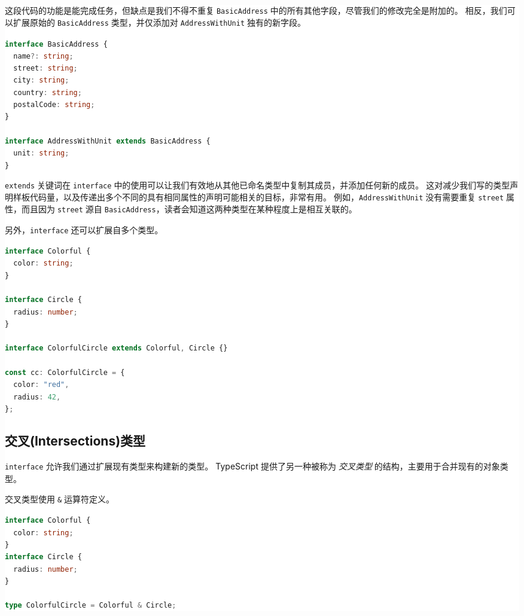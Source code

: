这段代码的功能是能完成任务，但缺点是我们不得不重复 `BasicAddress` 中的所有其他字段，尽管我们的修改完全是附加的。
相反，我们可以扩展原始的 `BasicAddress` 类型，并仅添加对 `AddressWithUnit` 独有的新字段。

```ts twoslash
interface BasicAddress {
  name?: string;
  street: string;
  city: string;
  country: string;
  postalCode: string;
}

interface AddressWithUnit extends BasicAddress {
  unit: string;
}
```

`extends` 关键词在 `interface` 中的使用可以让我们有效地从其他已命名类型中复制其成员，并添加任何新的成员。
这对减少我们写的类型声明样板代码量，以及传递出多个不同的具有相同属性的声明可能相关的目标，非常有用。
例如，`AddressWithUnit` 没有需要重复 `street` 属性，而且因为 `street` 源自 `BasicAddress`，读者会知道这两种类型在某种程度上是相互关联的。

另外，`interface` 还可以扩展自多个类型。

```ts twoslash
interface Colorful {
  color: string;
}

interface Circle {
  radius: number;
}

interface ColorfulCircle extends Colorful, Circle {}

const cc: ColorfulCircle = {
  color: "red",
  radius: 42,
};
```

## 交叉(Intersections)类型

`interface` 允许我们通过扩展现有类型来构建新的类型。
TypeScript 提供了另一种被称为 _交叉类型_ 的结构，主要用于合并现有的对象类型。

交叉类型使用 `&` 运算符定义。

```ts twoslash
interface Colorful {
  color: string;
}
interface Circle {
  radius: number;
}

type ColorfulCircle = Colorful & Circle;
```
